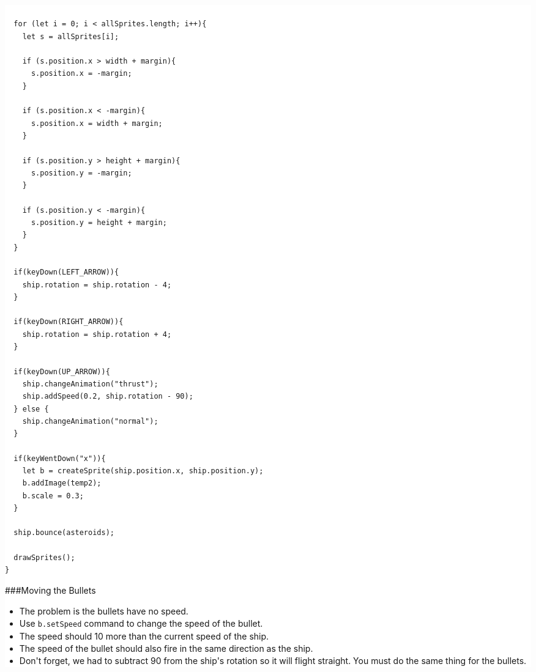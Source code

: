 ~~~

  for (let i = 0; i < allSprites.length; i++){
    let s = allSprites[i];
    
    if (s.position.x > width + margin){
      s.position.x = -margin;
    }
    
    if (s.position.x < -margin){
      s.position.x = width + margin;
    }
    
    if (s.position.y > height + margin){
      s.position.y = -margin;
    }
    
    if (s.position.y < -margin){
      s.position.y = height + margin;
    }
  }
  
  if(keyDown(LEFT_ARROW)){
    ship.rotation = ship.rotation - 4;
  }
  
  if(keyDown(RIGHT_ARROW)){
    ship.rotation = ship.rotation + 4;
  }
  
  if(keyDown(UP_ARROW)){
    ship.changeAnimation("thrust");
    ship.addSpeed(0.2, ship.rotation - 90);
  } else {
    ship.changeAnimation("normal");
  }
  
  if(keyWentDown("x")){
    let b = createSprite(ship.position.x, ship.position.y);
    b.addImage(temp2);
    b.scale = 0.3;
  }
  
  ship.bounce(asteroids);
  
  drawSprites();
}
~~~

###Moving the Bullets
* The problem is the bullets have no speed.
* Use `b.setSpeed` command to change the speed of the bullet.
* The speed should 10 more than the current speed of the ship.
* The speed of the bullet should also fire in the same direction as the ship.
* Don't forget, we had to subtract 90 from the ship's rotation so it will flight straight. You must do the same thing for the bullets.
